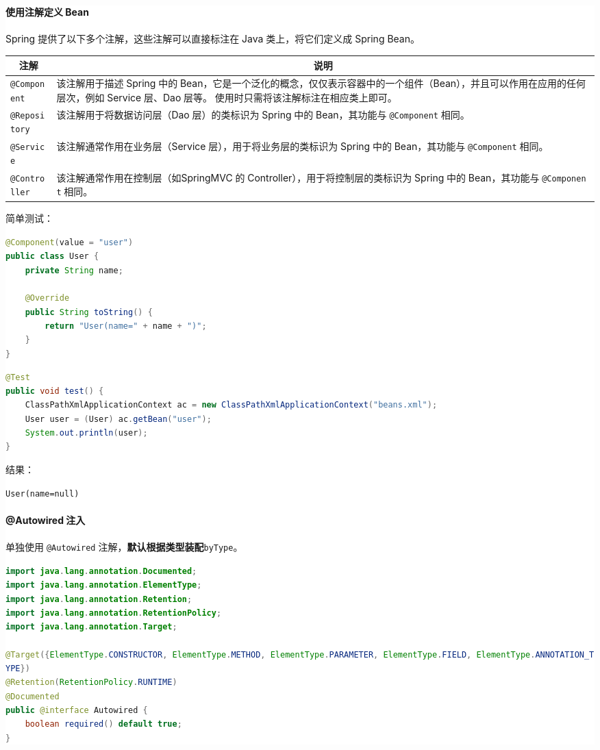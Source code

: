 

#### 使用注解定义 Bean

Spring 提供了以下多个注解，这些注解可以直接标注在 Java 类上，将它们定义成 Spring Bean。

| 注解          | 说明                                                         |
| ------------- | ------------------------------------------------------------ |
| `@Component`  | 该注解用于描述 Spring 中的 Bean，它是一个泛化的概念，仅仅表示容器中的一个组件（Bean），并且可以作用在应用的任何层次，例如 Service 层、Dao 层等。  使用时只需将该注解标注在相应类上即可。 |
| `@Repository` | 该注解用于将数据访问层（Dao 层）的类标识为 Spring 中的 Bean，其功能与 `@Component` 相同。 |
| `@Service`    | 该注解通常作用在业务层（Service 层），用于将业务层的类标识为 Spring 中的 Bean，其功能与 `@Component` 相同。 |
| `@Controller` | 该注解通常作用在控制层（如SpringMVC 的 Controller），用于将控制层的类标识为 Spring 中的 Bean，其功能与 `@Component` 相同。 |

简单测试：

```java
@Component(value = "user")
public class User {
    private String name;

    @Override
    public String toString() {
        return "User(name=" + name + ")";
    }
}
```

```java
@Test
public void test() {
    ClassPathXmlApplicationContext ac = new ClassPathXmlApplicationContext("beans.xml");
    User user = (User) ac.getBean("user");
    System.out.println(user);
}
```

结果：

```shell
User(name=null)
```



#### @Autowired 注入

单独使用 `@Autowired` 注解，**默认根据类型装配**`byType`。

```java
import java.lang.annotation.Documented;
import java.lang.annotation.ElementType;
import java.lang.annotation.Retention;
import java.lang.annotation.RetentionPolicy;
import java.lang.annotation.Target;

@Target({ElementType.CONSTRUCTOR, ElementType.METHOD, ElementType.PARAMETER, ElementType.FIELD, ElementType.ANNOTATION_TYPE})
@Retention(RetentionPolicy.RUNTIME)
@Documented
public @interface Autowired {
    boolean required() default true;
}
```
